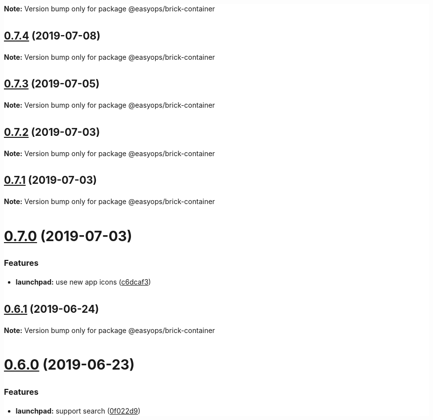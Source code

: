 **Note:** Version bump only for package @easyops/brick-container

## [0.7.4](https://git.easyops.local/anyclouds/brick-next/compare/@easyops/brick-container@0.7.3...@easyops/brick-container@0.7.4) (2019-07-08)

**Note:** Version bump only for package @easyops/brick-container

## [0.7.3](https://git.easyops.local/anyclouds/brick-next/compare/@easyops/brick-container@0.7.2...@easyops/brick-container@0.7.3) (2019-07-05)

**Note:** Version bump only for package @easyops/brick-container

## [0.7.2](https://git.easyops.local/anyclouds/brick-next/compare/@easyops/brick-container@0.7.1...@easyops/brick-container@0.7.2) (2019-07-03)

**Note:** Version bump only for package @easyops/brick-container

## [0.7.1](https://git.easyops.local/anyclouds/brick-next/compare/@easyops/brick-container@0.7.0...@easyops/brick-container@0.7.1) (2019-07-03)

**Note:** Version bump only for package @easyops/brick-container

# [0.7.0](https://git.easyops.local/anyclouds/brick-next/compare/@easyops/brick-container@0.6.1...@easyops/brick-container@0.7.0) (2019-07-03)

### Features

- **launchpad:** use new app icons ([c6dcaf3](https://git.easyops.local/anyclouds/brick-next/commits/c6dcaf3))

## [0.6.1](https://git.easyops.local/anyclouds/brick-next/compare/@easyops/brick-container@0.6.0...@easyops/brick-container@0.6.1) (2019-06-24)

**Note:** Version bump only for package @easyops/brick-container

# [0.6.0](https://git.easyops.local/anyclouds/brick-next/compare/@easyops/brick-container@0.5.0...@easyops/brick-container@0.6.0) (2019-06-23)

### Features

- **launchpad:** support search ([0f022d9](https://git.easyops.local/anyclouds/brick-next/commits/0f022d9))
